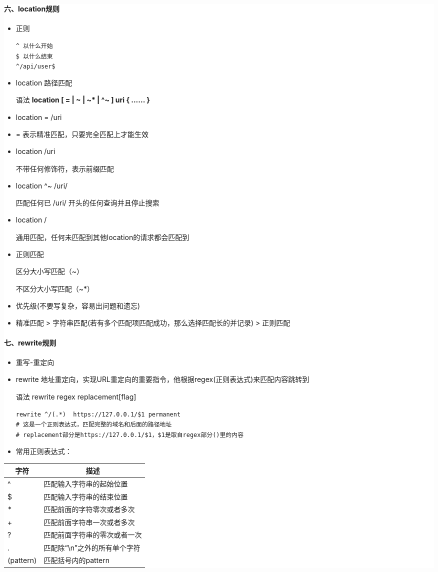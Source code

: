 

#### 六、location规则

- 正则

  ```
  ^ 以什么开始
  $ 以什么结束
  ^/api/user$
  ```

- location 路径匹配

  语法 **location [ = | ~ | ~\* | ^~ ] uri { ...... }**

- location = /uri

- = 表示精准匹配，只要完全匹配上才能生效

- location /uri

  不带任何修饰符，表示前缀匹配

- location ^~ /uri/

  匹配任何已 /uri/ 开头的任何查询并且停止搜索

- location /

  通用匹配，任何未匹配到其他location的请求都会匹配到

- 正则匹配

  区分大小写匹配（~）

  不区分大小写匹配（~*）

- 优先级(不要写复杂，容易出问题和遗忘)

- 精准匹配 > 字符串匹配(若有多个匹配项匹配成功，那么选择匹配长的并记录) > 正则匹配



#### 七、rewrite规则

- 重写-重定向

- rewrite 地址重定向，实现URL重定向的重要指令，他根据regex(正则表达式)来匹配内容跳转到

  语法 rewrite regex replacement[flag]

  ```
  rewrite ^/(.*)  https://127.0.0.1/$1 permanent
  # 这是一个正则表达式，匹配完整的域名和后面的路径地址
  # replacement部分是https://127.0.0.1/$1，$1是取自regex部分()里的内容
  ```

- 常用正则表达式：

| 字符      | 描述                         |
| --------- | ---------------------------- |
| ^         | 匹配输入字符串的起始位置     |
| $         | 匹配输入字符串的结束位置     |
| *         | 匹配前面的字符零次或者多次   |
| +         | 匹配前面字符串一次或者多次   |
| ?         | 匹配前面字符串的零次或者一次 |
| .         | 匹配除“\n”之外的所有单个字符 |
| (pattern) | 匹配括号内的pattern          |
